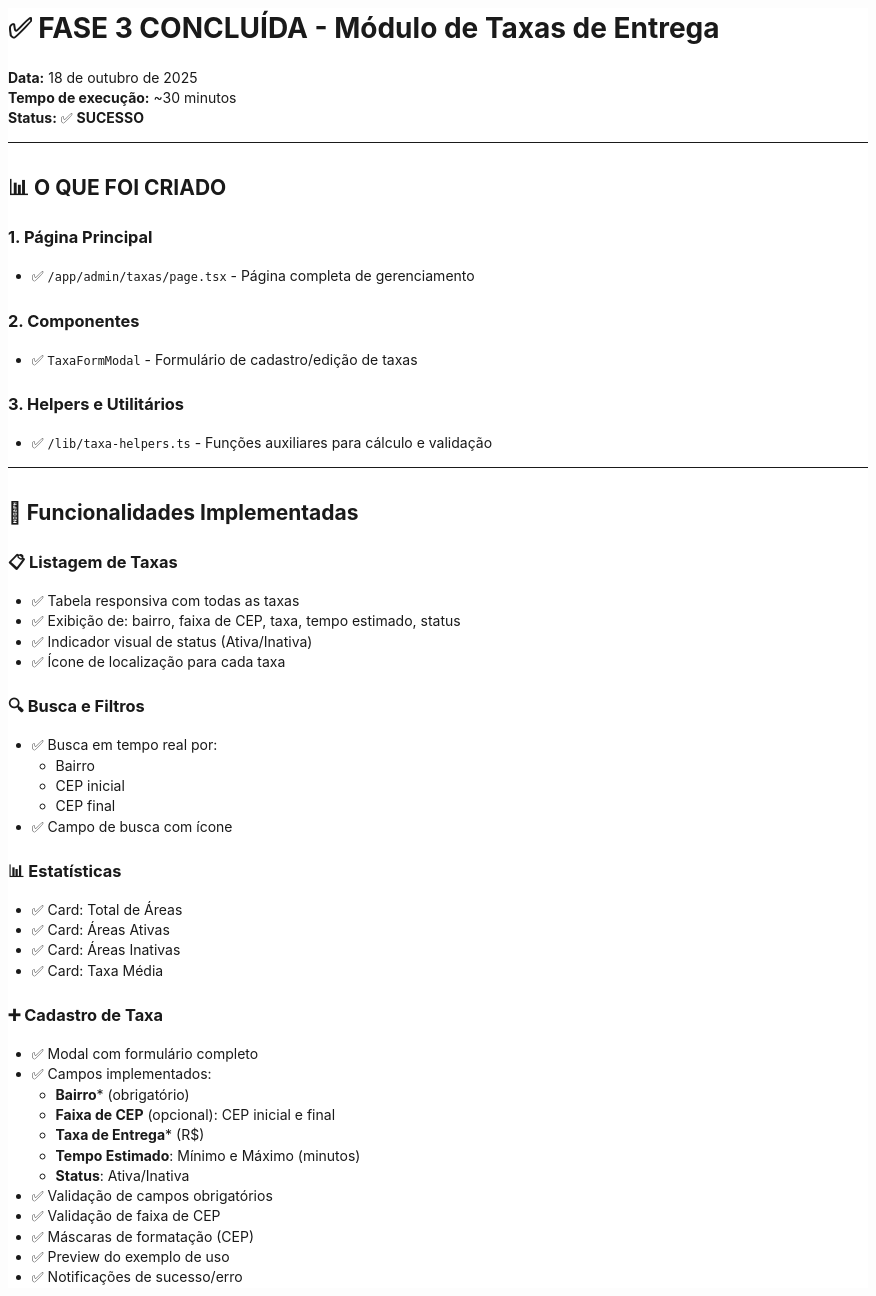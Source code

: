 # ✅ FASE 3 CONCLUÍDA - Módulo de Taxas de Entrega

**Data:** 18 de outubro de 2025  
**Tempo de execução:** ~30 minutos  
**Status:** ✅ **SUCESSO**

---

## 📊 O QUE FOI CRIADO

### **1. Página Principal**
- ✅ `/app/admin/taxas/page.tsx` - Página completa de gerenciamento

### **2. Componentes**
- ✅ `TaxaFormModal` - Formulário de cadastro/edição de taxas

### **3. Helpers e Utilitários**
- ✅ `/lib/taxa-helpers.ts` - Funções auxiliares para cálculo e validação

---

## 🎯 Funcionalidades Implementadas

### **📋 Listagem de Taxas**
- ✅ Tabela responsiva com todas as taxas
- ✅ Exibição de: bairro, faixa de CEP, taxa, tempo estimado, status
- ✅ Indicador visual de status (Ativa/Inativa)
- ✅ Ícone de localização para cada taxa

### **🔍 Busca e Filtros**
- ✅ Busca em tempo real por:
  - Bairro
  - CEP inicial
  - CEP final
- ✅ Campo de busca com ícone

### **📊 Estatísticas**
- ✅ Card: Total de Áreas
- ✅ Card: Áreas Ativas
- ✅ Card: Áreas Inativas
- ✅ Card: Taxa Média

### **➕ Cadastro de Taxa**
- ✅ Modal com formulário completo
- ✅ Campos implementados:
  - **Bairro*** (obrigatório)
  - **Faixa de CEP** (opcional): CEP inicial e final
  - **Taxa de Entrega*** (R$)
  - **Tempo Estimado**: Mínimo e Máximo (minutos)
  - **Status**: Ativa/Inativa
- ✅ Validação de campos obrigatórios
- ✅ Validação de faixa de CEP
- ✅ Máscaras de formatação (CEP)
- ✅ Preview do exemplo de uso
- ✅ Notificações de sucesso/erro
